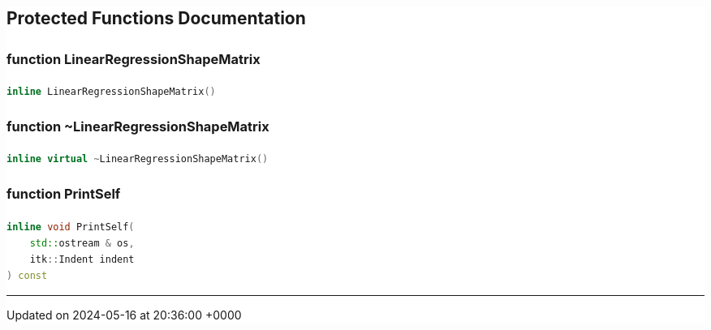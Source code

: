 
## Protected Functions Documentation

### function LinearRegressionShapeMatrix

```cpp
inline LinearRegressionShapeMatrix()
```


### function ~LinearRegressionShapeMatrix

```cpp
inline virtual ~LinearRegressionShapeMatrix()
```


### function PrintSelf

```cpp
inline void PrintSelf(
    std::ostream & os,
    itk::Indent indent
) const
```


-------------------------------

Updated on 2024-05-16 at 20:36:00 +0000